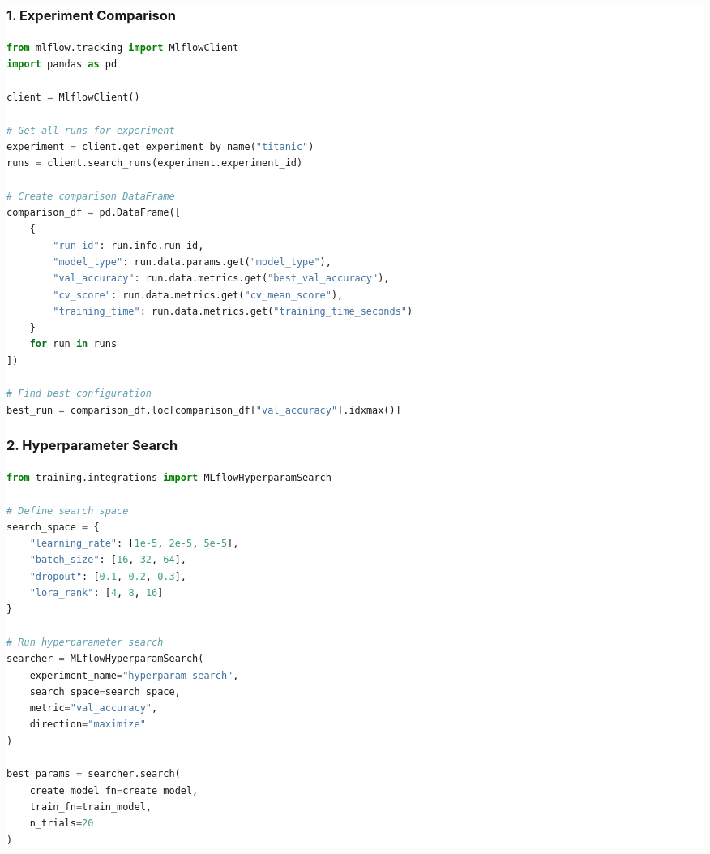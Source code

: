 ### 1. Experiment Comparison

```python
from mlflow.tracking import MlflowClient
import pandas as pd

client = MlflowClient()

# Get all runs for experiment
experiment = client.get_experiment_by_name("titanic")
runs = client.search_runs(experiment.experiment_id)

# Create comparison DataFrame
comparison_df = pd.DataFrame([
    {
        "run_id": run.info.run_id,
        "model_type": run.data.params.get("model_type"),
        "val_accuracy": run.data.metrics.get("best_val_accuracy"),
        "cv_score": run.data.metrics.get("cv_mean_score"),
        "training_time": run.data.metrics.get("training_time_seconds")
    }
    for run in runs
])

# Find best configuration
best_run = comparison_df.loc[comparison_df["val_accuracy"].idxmax()]
```

### 2. Hyperparameter Search

```python
from training.integrations import MLflowHyperparamSearch

# Define search space
search_space = {
    "learning_rate": [1e-5, 2e-5, 5e-5],
    "batch_size": [16, 32, 64],
    "dropout": [0.1, 0.2, 0.3],
    "lora_rank": [4, 8, 16]
}

# Run hyperparameter search
searcher = MLflowHyperparamSearch(
    experiment_name="hyperparam-search",
    search_space=search_space,
    metric="val_accuracy",
    direction="maximize"
)

best_params = searcher.search(
    create_model_fn=create_model,
    train_fn=train_model,
    n_trials=20
)
```

